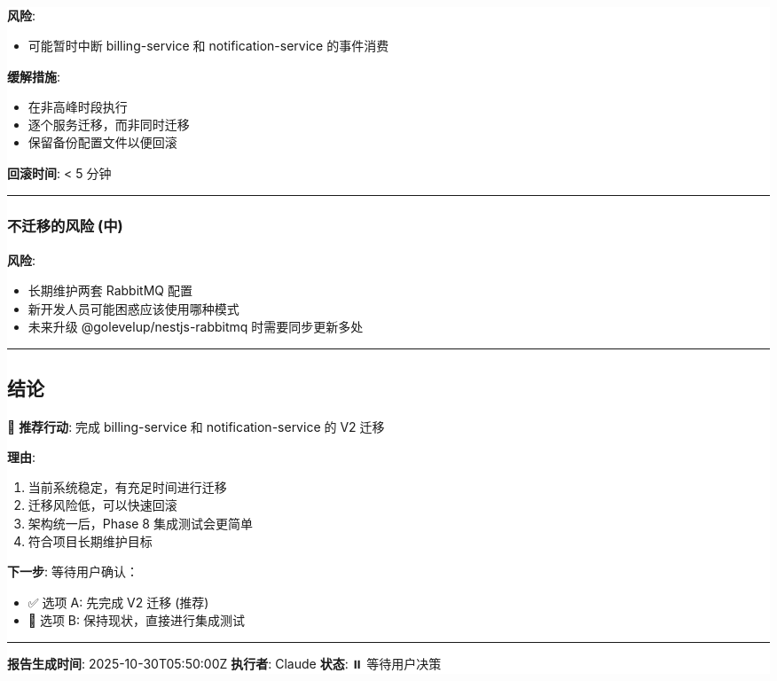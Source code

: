 **风险**:
- 可能暂时中断 billing-service 和 notification-service 的事件消费

**缓解措施**:
- 在非高峰时段执行
- 逐个服务迁移，而非同时迁移
- 保留备份配置文件以便回滚

**回滚时间**: < 5 分钟

---

### 不迁移的风险 (中)

**风险**:
- 长期维护两套 RabbitMQ 配置
- 新开发人员可能困惑应该使用哪种模式
- 未来升级 @golevelup/nestjs-rabbitmq 时需要同步更新多处

---

## 结论

🎯 **推荐行动**: 完成 billing-service 和 notification-service 的 V2 迁移

**理由**:
1. 当前系统稳定，有充足时间进行迁移
2. 迁移风险低，可以快速回滚
3. 架构统一后，Phase 8 集成测试会更简单
4. 符合项目长期维护目标

**下一步**:
等待用户确认：
- ✅ 选项 A: 先完成 V2 迁移 (推荐)
- 🔄 选项 B: 保持现状，直接进行集成测试

---

**报告生成时间**: 2025-10-30T05:50:00Z
**执行者**: Claude
**状态**: ⏸️ 等待用户决策
